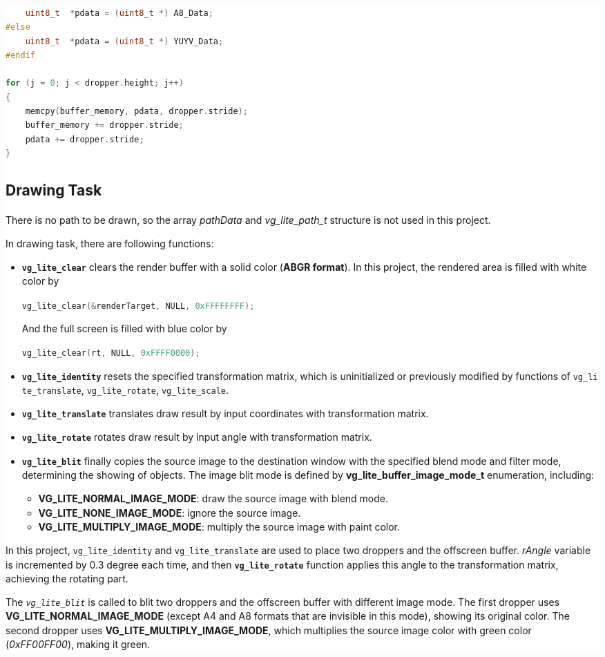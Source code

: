 ``` C
    uint8_t  *pdata = (uint8_t *) A8_Data;
#else
    uint8_t  *pdata = (uint8_t *) YUYV_Data;
#endif

for (j = 0; j < dropper.height; j++) 
{
    memcpy(buffer_memory, pdata, dropper.stride);
    buffer_memory += dropper.stride;
    pdata += dropper.stride;
}
```

## Drawing Task

There is no path to be drawn, so the array *pathData* and *vg_lite_path_t* structure is not used in this project.

In drawing task, there are following functions:

* **`vg_lite_clear`** clears the render buffer with a solid color (**ABGR format**). 
In this project, the rendered area is filled with white color by

    ``` C
    vg_lite_clear(&renderTarget, NULL, 0xFFFFFFFF);
    ```

    And the full screen is filled with blue color by

    ``` C
    vg_lite_clear(rt, NULL, 0xFFFF0000);
    ```

* **`vg_lite_identity`** resets the specified transformation matrix, which is uninitialized or previously modified by functions of `vg_lite_translate`, `vg_lite_rotate`, `vg_lite_scale`.

* **`vg_lite_translate`** translates draw result by input coordinates with transformation matrix.

* **`vg_lite_rotate`** rotates draw result by input angle with transformation matrix.

* **`vg_lite_blit`** finally copies the source image to the destination window with the specified blend mode and filter mode, determining the showing of objects. The image blit mode is defined by **vg_lite_buffer_image_mode_t** enumeration, including:

    * **VG_LITE_NORMAL_IMAGE_MODE**: draw the source image with blend mode.
    * **VG_LITE_NONE_IMAGE_MODE**: ignore the source image.
    * **VG_LITE_MULTIPLY_IMAGE_MODE**: multiply the source image with paint color.

In this project, `vg_lite_identity` and `vg_lite_translate` are used to place two droppers and the offscreen buffer. *rAngle* variable is incremented by 0.3 degree each time, and then **`vg_lite_rotate`** function applies this angle to the transformation matrix, achieving the rotating part. 

The *`vg_lite_blit`* is called to blit two droppers and the offscreen buffer with different image mode. The first dropper uses **VG_LITE_NORMAL_IMAGE_MODE** (except A4 and A8 formats that are invisible in this mode), showing its original color. The second dropper uses **VG_LITE_MULTIPLY_IMAGE_MODE**, which multiplies the source image color with green color (*0xFF00FF00*), making it green.
